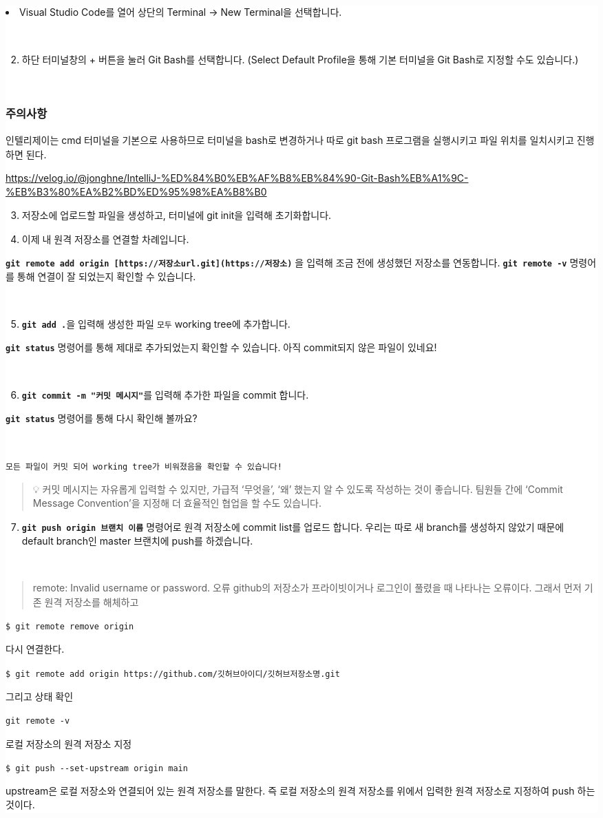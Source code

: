 <li>Visual Studio Code를 열어 상단의 Terminal → New Terminal을 선택합니다.</li>
</ol>
<p><img alt="" src="https://velog.velcdn.com/images/taketheking/post/b9919bb2-07fd-4dd3-ad8d-03e9a37a45ac/image.png" /></p>
<ol start="2">
<li>하단 터미널창의 + 버튼을 눌러 Git Bash를 선택합니다.
(Select Default Profile을 통해 기본 터미널을 Git Bash로 지정할 수도 있습니다.)</li>
</ol>
<p><img alt="" src="https://velog.velcdn.com/images/taketheking/post/75e06d93-8d97-4391-919c-3619a6f21284/image.png" /></p>
<h3 id="주의사항">주의사항</h3>
<blockquote>
</blockquote>
<p>인텔리제이는 cmd 터미널을 기본으로 사용하므로 터미널을 bash로 변경하거나 따로 git bash 프로그램을 실행시키고 파일 위치를 일치시키고 진행하면 된다. </p>
<blockquote>
</blockquote>
<p><a href="https://velog.io/@jonghne/IntelliJ-%ED%84%B0%EB%AF%B8%EB%84%90-Git-Bash%EB%A1%9C-%EB%B3%80%EA%B2%BD%ED%95%98%EA%B8%B0">https://velog.io/@jonghne/IntelliJ-%ED%84%B0%EB%AF%B8%EB%84%90-Git-Bash%EB%A1%9C-%EB%B3%80%EA%B2%BD%ED%95%98%EA%B8%B0</a></p>
<ol start="3">
<li>저장소에 업로드할 파일을 생성하고, 터미널에 git init을 입력해 초기화합니다.  <img alt="" src="https://velog.velcdn.com/images/taketheking/post/be6174b9-d897-4752-8f22-4ee12556613b/image.png" /></li>
</ol>
<ol start="4">
<li>이제 내 원격 저장소를 연결할 차례입니다. </li>
</ol>
<p><strong><code>git remote add origin [https://저장소url.git](https://저장소)</code></strong> 을 입력해 조금 전에 생성했던 저장소를 연동합니다. <strong><code>git remote -v</code></strong> 명령어를 통해 연결이 잘 되었는지 확인할 수 있습니다.</p>
<p><img alt="" src="https://velog.velcdn.com/images/taketheking/post/c8615653-b02d-4db9-9a0b-0f99dd038c30/image.png" /></p>
<ol start="5">
<li><strong><code>git add .</code></strong>을 입력해 생성한 파일 <code>모두</code> working tree에 추가합니다.</li>
</ol>
<p><strong><code>git status</code></strong> 명령어를 통해 제대로 추가되었는지 확인할 수 있습니다. 
아직 commit되지 않은 파일이 있네요! </p>
<p><img alt="" src="https://velog.velcdn.com/images/taketheking/post/83567d93-0475-45e0-87b7-2f36a681ae8c/image.png" /></p>
<ol start="6">
<li><strong><code>git commit -m &quot;커밋 메시지&quot;</code></strong>를 입력해 추가한 파일을 commit 합니다.</li>
</ol>
<p><strong><code>git status</code></strong> 명령어를 통해 다시 확인해 볼까요? </p>
<p><img alt="" src="https://velog.velcdn.com/images/taketheking/post/6901a3dd-89db-41b6-ae7f-8b5cb0c059d8/image.png" /></p>
<pre><code>모든 파일이 커밋 되어 working tree가 비워졌음을 확인할 수 있습니다!</code></pre><blockquote>
<p>  💡 커밋 메시지는 자유롭게 입력할 수 있지만, 가급적 ‘무엇을’, ‘왜’ 했는지 알 수 있도록 작성하는 것이 좋습니다. 팀원들 간에 ‘Commit Message Convention’을 지정해 더 효율적인 협업을 할 수도 있습니다.</p>
</blockquote>
<ol start="7">
<li><strong><code>git push origin 브랜치 이름</code></strong> 명령어로 원격 저장소에 commit list를 업로드 합니다.
우리는 따로 새 branch를 생성하지 않았기 때문에 default branch인 master 브랜치에 
push를 하겠습니다.  </li>
</ol>
<p><img alt="" src="https://velog.velcdn.com/images/taketheking/post/e578ab6d-f193-462c-90ea-2888218108ac/image.png" /></p>
<blockquote>
<p>remote: Invalid username or password. 오류
github의 저장소가 프라이빗이거나 로그인이 풀렸을 때 나타나는 오류이다.
그래서 먼저 기존 원격 저장소를 해체하고 </p>
</blockquote>
<pre><code>$ git remote remove origin</code></pre><p>다시 연결한다.</p>
<pre><code>$ git remote add origin https://github.com/깃허브아이디/깃허브저장소명.git</code></pre><p>그리고 상태 확인</p>
<pre><code>git remote -v</code></pre><p>로컬 저장소의 원격 저장소 지정</p>
<pre><code>$ git push --set-upstream origin main</code></pre><p>upstream은 로컬 저장소와 연결되어 있는 원격 저장소를 말한다.
즉 로컬 저장소의 원격 저장소를 위에서 입력한 원격 저장소로 지정하여 push 하는 것이다.